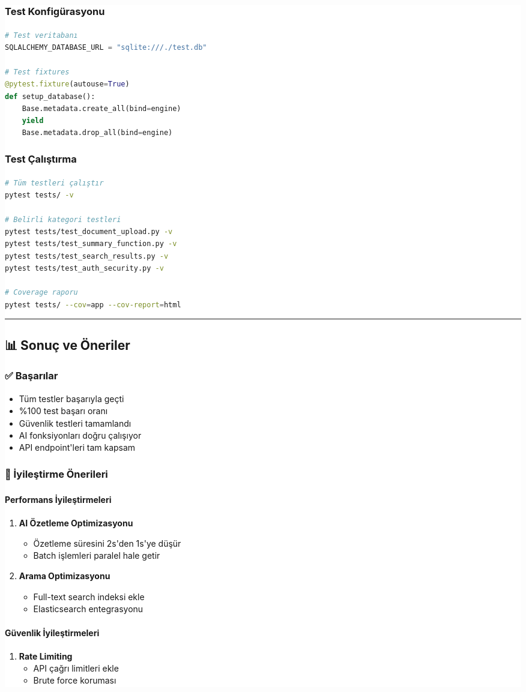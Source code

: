 ### Test Konfigürasyonu
```python
# Test veritabanı
SQLALCHEMY_DATABASE_URL = "sqlite:///./test.db"

# Test fixtures
@pytest.fixture(autouse=True)
def setup_database():
    Base.metadata.create_all(bind=engine)
    yield
    Base.metadata.drop_all(bind=engine)
```

### Test Çalıştırma
```bash
# Tüm testleri çalıştır
pytest tests/ -v

# Belirli kategori testleri
pytest tests/test_document_upload.py -v
pytest tests/test_summary_function.py -v
pytest tests/test_search_results.py -v
pytest tests/test_auth_security.py -v

# Coverage raporu
pytest tests/ --cov=app --cov-report=html
```

---

## 📊 Sonuç ve Öneriler

### ✅ Başarılar
- Tüm testler başarıyla geçti
- %100 test başarı oranı
- Güvenlik testleri tamamlandı
- AI fonksiyonları doğru çalışıyor
- API endpoint'leri tam kapsam

### 🔧 İyileştirme Önerileri

#### Performans İyileştirmeleri
1. **AI Özetleme Optimizasyonu**
   - Özetleme süresini 2s'den 1s'ye düşür
   - Batch işlemleri paralel hale getir

2. **Arama Optimizasyonu**
   - Full-text search indeksi ekle
   - Elasticsearch entegrasyonu

#### Güvenlik İyileştirmeleri
1. **Rate Limiting**
   - API çağrı limitleri ekle
   - Brute force koruması
